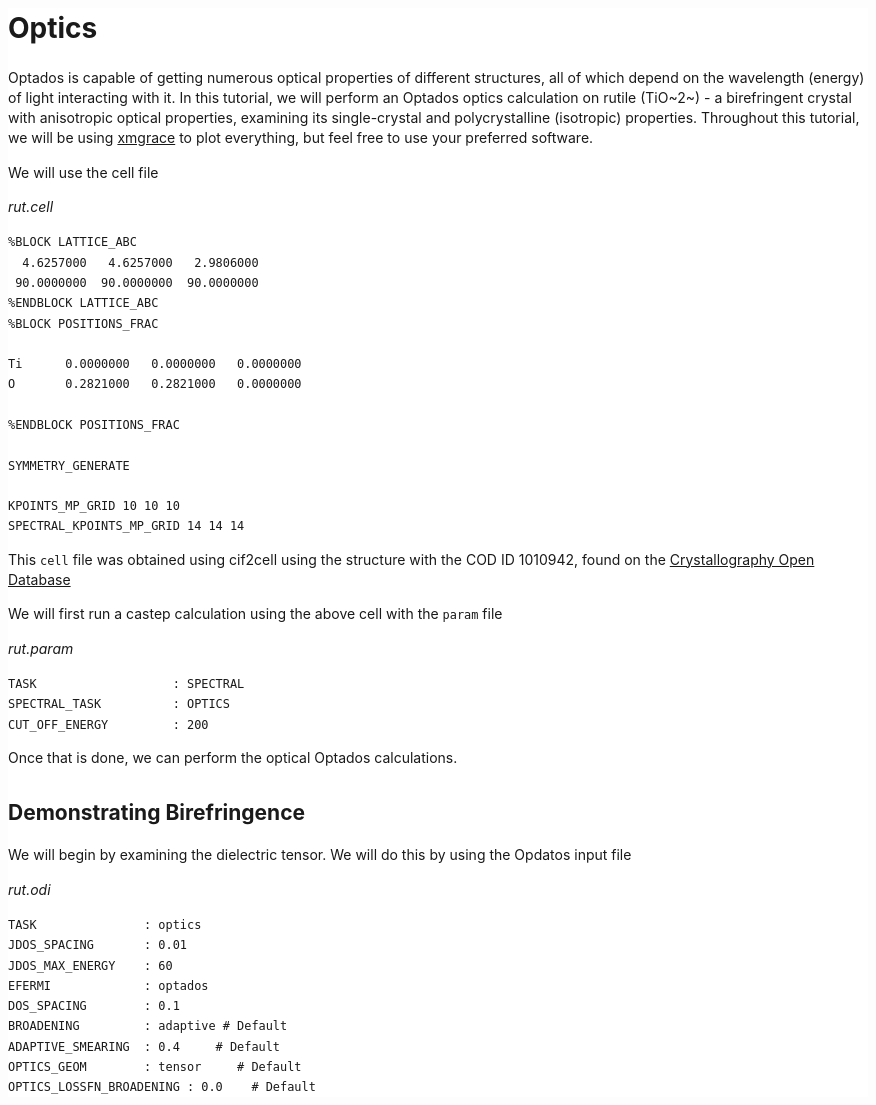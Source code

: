 # Optics

Optados is capable of getting numerous optical properties of different structures, all of which depend on the wavelength (energy) of light interacting with it. In this tutorial, we will perform an Optados optics calculation on rutile (TiO~2~) - a birefringent crystal with anisotropic optical properties, examining its single-crystal and polycrystalline (isotropic) properties. Throughout this tutorial, we will be using [xmgrace](https://plasma-gate.weizmann.ac.il/Grace/) to plot everything, but feel free to use your preferred software.

We will use the cell file

*rut.cell*

```
%BLOCK LATTICE_ABC
  4.6257000   4.6257000   2.9806000
 90.0000000  90.0000000  90.0000000
%ENDBLOCK LATTICE_ABC
%BLOCK POSITIONS_FRAC

Ti      0.0000000   0.0000000   0.0000000
O       0.2821000   0.2821000   0.0000000

%ENDBLOCK POSITIONS_FRAC

SYMMETRY_GENERATE

KPOINTS_MP_GRID 10 10 10
SPECTRAL_KPOINTS_MP_GRID 14 14 14
```

This `cell` file was obtained using cif2cell using the structure with the COD ID 1010942, found on the [Crystallography Open Database](https://www.crystallography.net)

We will first run a castep calculation using the above cell with the `param` file

*rut.param*

```
TASK                   : SPECTRAL
SPECTRAL_TASK          : OPTICS
CUT_OFF_ENERGY         : 200
```

Once that is done, we can perform the optical Optados calculations.

## Demonstrating Birefringence

We will begin by examining the dielectric tensor. We will do this by using the Opdatos input file

*rut.odi*

```
TASK               : optics
JDOS_SPACING       : 0.01
JDOS_MAX_ENERGY    : 60
EFERMI             : optados
DOS_SPACING        : 0.1
BROADENING         : adaptive # Default
ADAPTIVE_SMEARING  : 0.4     # Default
OPTICS_GEOM        : tensor     # Default
OPTICS_LOSSFN_BROADENING : 0.0    # Default
```
